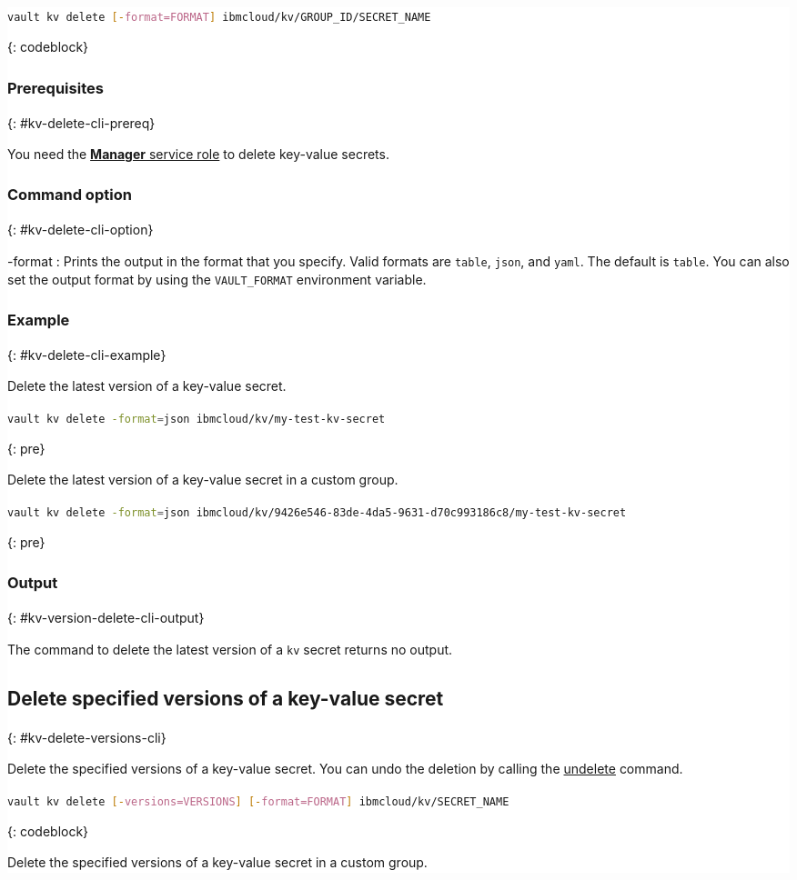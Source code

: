 ```sh
vault kv delete [-format=FORMAT] ibmcloud/kv/GROUP_ID/SECRET_NAME 
```
{: codeblock}

### Prerequisites
{: #kv-delete-cli-prereq}

You need the [**Manager** service role](/docs/secrets-manager?topic=secrets-manager-iam) to delete key-value secrets.

### Command option
{: #kv-delete-cli-option}

-format
:   Prints the output in the format that you specify. Valid formats are `table`, `json`, and `yaml`. The default is `table`. You can also set the output format by using the `VAULT_FORMAT` environment variable.

### Example
{: #kv-delete-cli-example}

Delete the latest version of a key-value secret. 

```sh
vault kv delete -format=json ibmcloud/kv/my-test-kv-secret
```
{: pre}

Delete the latest version of a key-value secret in a custom group.

```sh
vault kv delete -format=json ibmcloud/kv/9426e546-83de-4da5-9631-d70c993186c8/my-test-kv-secret
```
{: pre}

### Output
{: #kv-version-delete-cli-output}

The command to delete the latest version of a `kv` secret returns no output.


## Delete specified versions of a key-value secret
{: #kv-delete-versions-cli}

Delete the specified versions of a key-value secret. You can undo the deletion by calling the [undelete](/docs/secrets-manager?topic=secrets-manager-vault-manage-kv-cli&interface=ui#kv-version-restore-cli) command.

```sh
vault kv delete [-versions=VERSIONS] [-format=FORMAT] ibmcloud/kv/SECRET_NAME
```
{: codeblock}

Delete the specified versions of a key-value secret in a custom group.
